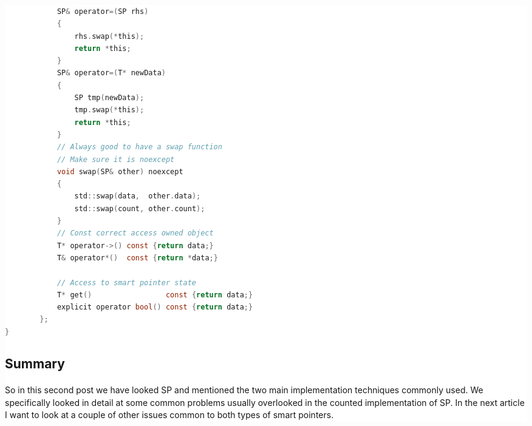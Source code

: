 ```c
            SP& operator=(SP rhs)
            {
                rhs.swap(*this);
                return *this;
            }
            SP& operator=(T* newData)
            {
                SP tmp(newData);
                tmp.swap(*this);
                return *this;
            }
            // Always good to have a swap function
            // Make sure it is noexcept
            void swap(SP& other) noexcept
            {
                std::swap(data,  other.data);
                std::swap(count, other.count);
            }
            // Const correct access owned object
            T* operator->() const {return data;}
            T& operator*()  const {return *data;}

            // Access to smart pointer state
            T* get()                 const {return data;}
            explicit operator bool() const {return data;}
        };
}
```
## Summary
So in this second post we have looked SP and mentioned the two main implementation techniques commonly used. We specifically looked in detail at some common problems usually overlooked in the counted implementation of SP. In the next article I want to look at a couple of other issues common to both types of smart pointers.
